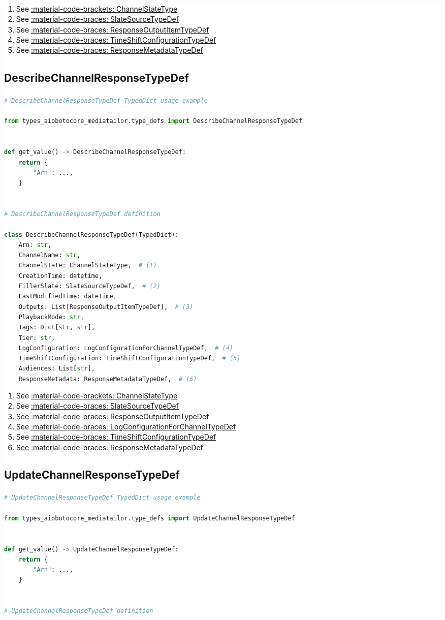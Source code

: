 1. See [:material-code-brackets: ChannelStateType](./literals.md#channelstatetype) 
2. See [:material-code-braces: SlateSourceTypeDef](./type_defs.md#slatesourcetypedef) 
3. See [:material-code-braces: ResponseOutputItemTypeDef](./type_defs.md#responseoutputitemtypedef) 
4. See [:material-code-braces: TimeShiftConfigurationTypeDef](./type_defs.md#timeshiftconfigurationtypedef) 
5. See [:material-code-braces: ResponseMetadataTypeDef](./type_defs.md#responsemetadatatypedef) 
## DescribeChannelResponseTypeDef

```python
# DescribeChannelResponseTypeDef TypedDict usage example

from types_aiobotocore_mediatailor.type_defs import DescribeChannelResponseTypeDef


def get_value() -> DescribeChannelResponseTypeDef:
    return {
        "Arn": ...,
    }


# DescribeChannelResponseTypeDef definition

class DescribeChannelResponseTypeDef(TypedDict):
    Arn: str,
    ChannelName: str,
    ChannelState: ChannelStateType,  # (1)
    CreationTime: datetime,
    FillerSlate: SlateSourceTypeDef,  # (2)
    LastModifiedTime: datetime,
    Outputs: List[ResponseOutputItemTypeDef],  # (3)
    PlaybackMode: str,
    Tags: Dict[str, str],
    Tier: str,
    LogConfiguration: LogConfigurationForChannelTypeDef,  # (4)
    TimeShiftConfiguration: TimeShiftConfigurationTypeDef,  # (5)
    Audiences: List[str],
    ResponseMetadata: ResponseMetadataTypeDef,  # (6)
```

1. See [:material-code-brackets: ChannelStateType](./literals.md#channelstatetype) 
2. See [:material-code-braces: SlateSourceTypeDef](./type_defs.md#slatesourcetypedef) 
3. See [:material-code-braces: ResponseOutputItemTypeDef](./type_defs.md#responseoutputitemtypedef) 
4. See [:material-code-braces: LogConfigurationForChannelTypeDef](./type_defs.md#logconfigurationforchanneltypedef) 
5. See [:material-code-braces: TimeShiftConfigurationTypeDef](./type_defs.md#timeshiftconfigurationtypedef) 
6. See [:material-code-braces: ResponseMetadataTypeDef](./type_defs.md#responsemetadatatypedef) 
## UpdateChannelResponseTypeDef

```python
# UpdateChannelResponseTypeDef TypedDict usage example

from types_aiobotocore_mediatailor.type_defs import UpdateChannelResponseTypeDef


def get_value() -> UpdateChannelResponseTypeDef:
    return {
        "Arn": ...,
    }


# UpdateChannelResponseTypeDef definition

```